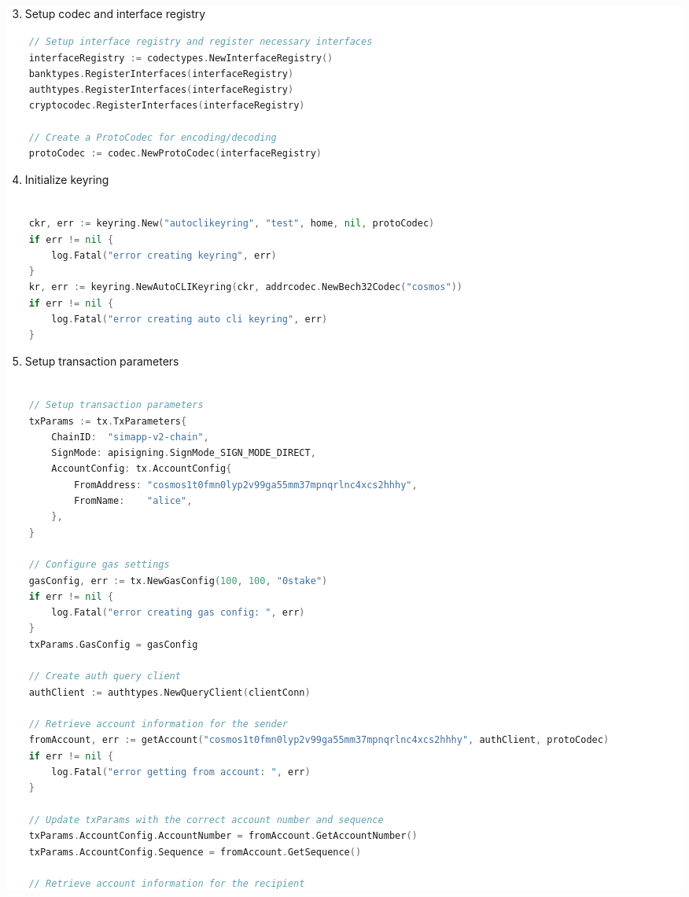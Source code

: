 3. Setup codec and interface registry

```go
	// Setup interface registry and register necessary interfaces
	interfaceRegistry := codectypes.NewInterfaceRegistry()
	banktypes.RegisterInterfaces(interfaceRegistry)
	authtypes.RegisterInterfaces(interfaceRegistry)
	cryptocodec.RegisterInterfaces(interfaceRegistry)

	// Create a ProtoCodec for encoding/decoding
	protoCodec := codec.NewProtoCodec(interfaceRegistry)

```

4. Initialize keyring

```go

	ckr, err := keyring.New("autoclikeyring", "test", home, nil, protoCodec)
	if err != nil {
		log.Fatal("error creating keyring", err)
	}
	kr, err := keyring.NewAutoCLIKeyring(ckr, addrcodec.NewBech32Codec("cosmos"))
	if err != nil {
		log.Fatal("error creating auto cli keyring", err)
	}


```

5. Setup transaction parameters

```go

	// Setup transaction parameters
	txParams := tx.TxParameters{
		ChainID:  "simapp-v2-chain",
		SignMode: apisigning.SignMode_SIGN_MODE_DIRECT,
		AccountConfig: tx.AccountConfig{
			FromAddress: "cosmos1t0fmn0lyp2v99ga55mm37mpnqrlnc4xcs2hhhy",
			FromName:    "alice",
		},
	}

	// Configure gas settings
	gasConfig, err := tx.NewGasConfig(100, 100, "0stake")
	if err != nil {
		log.Fatal("error creating gas config: ", err)
	}
	txParams.GasConfig = gasConfig

	// Create auth query client
	authClient := authtypes.NewQueryClient(clientConn)

	// Retrieve account information for the sender
	fromAccount, err := getAccount("cosmos1t0fmn0lyp2v99ga55mm37mpnqrlnc4xcs2hhhy", authClient, protoCodec)
	if err != nil {
		log.Fatal("error getting from account: ", err)
	}

	// Update txParams with the correct account number and sequence
	txParams.AccountConfig.AccountNumber = fromAccount.GetAccountNumber()
	txParams.AccountConfig.Sequence = fromAccount.GetSequence()

	// Retrieve account information for the recipient
```